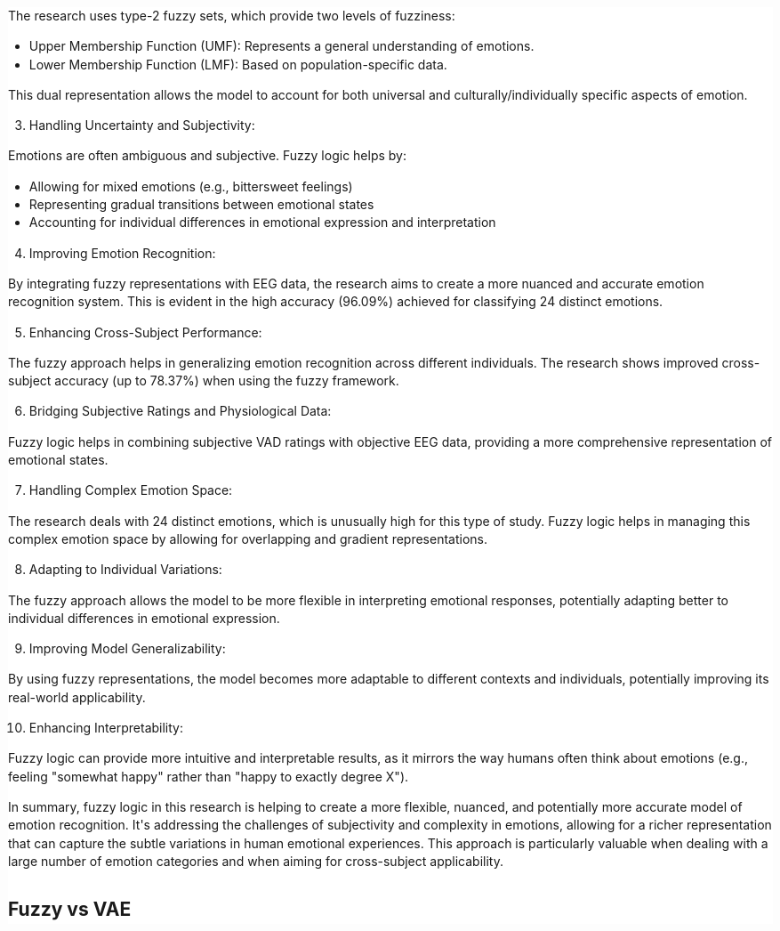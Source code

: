 The research uses type-2 fuzzy sets, which provide two levels of fuzziness:
- Upper Membership Function (UMF): Represents a general understanding of emotions.
- Lower Membership Function (LMF): Based on population-specific data.

This dual representation allows the model to account for both universal and culturally/individually specific aspects of emotion.

3. Handling Uncertainty and Subjectivity:

Emotions are often ambiguous and subjective. Fuzzy logic helps by:
- Allowing for mixed emotions (e.g., bittersweet feelings)
- Representing gradual transitions between emotional states
- Accounting for individual differences in emotional expression and interpretation

4. Improving Emotion Recognition:

By integrating fuzzy representations with EEG data, the research aims to create a more nuanced and accurate emotion recognition system. This is evident in the high accuracy (96.09%) achieved for classifying 24 distinct emotions.

5. Enhancing Cross-Subject Performance:

The fuzzy approach helps in generalizing emotion recognition across different individuals. The research shows improved cross-subject accuracy (up to 78.37%) when using the fuzzy framework.

6. Bridging Subjective Ratings and Physiological Data:

Fuzzy logic helps in combining subjective VAD ratings with objective EEG data, providing a more comprehensive representation of emotional states.

7. Handling Complex Emotion Space:

The research deals with 24 distinct emotions, which is unusually high for this type of study. Fuzzy logic helps in managing this complex emotion space by allowing for overlapping and gradient representations.

8. Adapting to Individual Variations:

The fuzzy approach allows the model to be more flexible in interpreting emotional responses, potentially adapting better to individual differences in emotional expression.

9. Improving Model Generalizability:

By using fuzzy representations, the model becomes more adaptable to different contexts and individuals, potentially improving its real-world applicability.

10. Enhancing Interpretability:

Fuzzy logic can provide more intuitive and interpretable results, as it mirrors the way humans often think about emotions (e.g., feeling "somewhat happy" rather than "happy to exactly degree X").

In summary, fuzzy logic in this research is helping to create a more flexible, nuanced, and potentially more accurate model of emotion recognition. It's addressing the challenges of subjectivity and complexity in emotions, allowing for a richer representation that can capture the subtle variations in human emotional experiences. This approach is particularly valuable when dealing with a large number of emotion categories and when aiming for cross-subject applicability.



## Fuzzy vs VAE 
